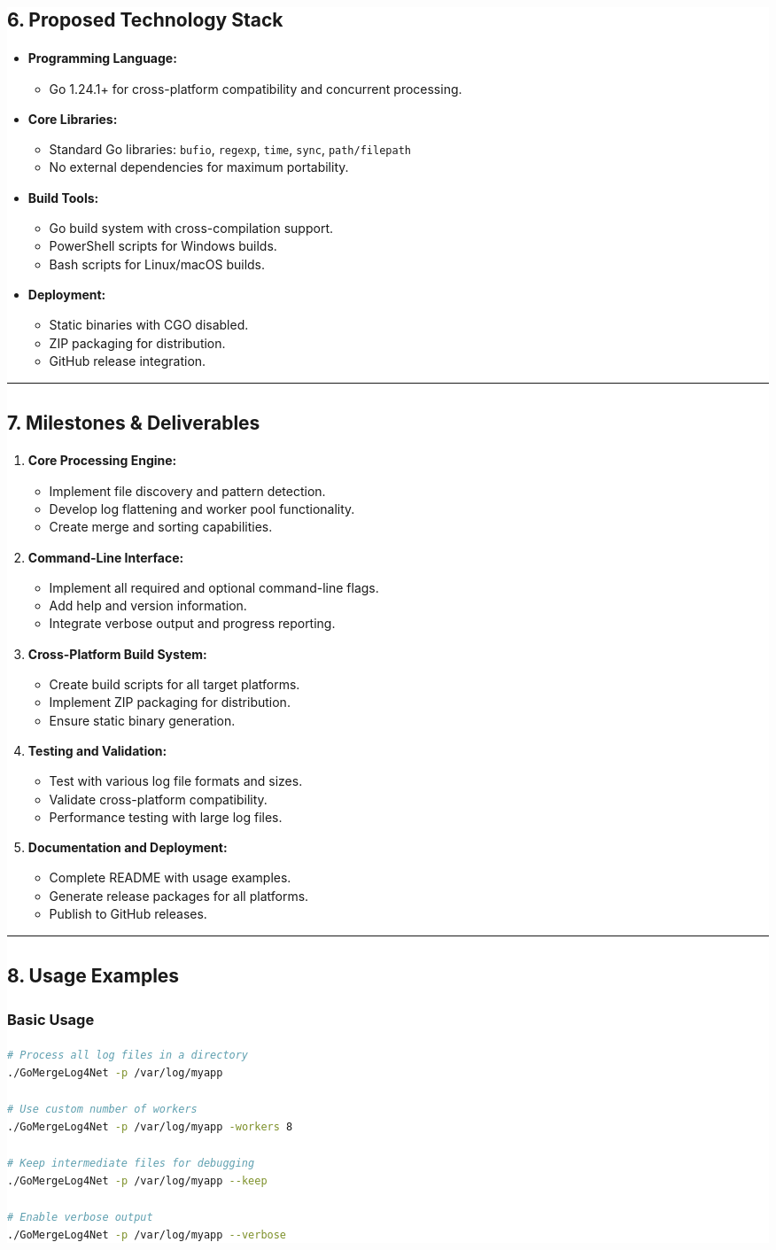 
## 6. Proposed Technology Stack

- **Programming Language:**  
  - Go 1.24.1+ for cross-platform compatibility and concurrent processing.

- **Core Libraries:**  
  - Standard Go libraries: `bufio`, `regexp`, `time`, `sync`, `path/filepath`
  - No external dependencies for maximum portability.

- **Build Tools:**  
  - Go build system with cross-compilation support.
  - PowerShell scripts for Windows builds.
  - Bash scripts for Linux/macOS builds.

- **Deployment:**  
  - Static binaries with CGO disabled.
  - ZIP packaging for distribution.
  - GitHub release integration.

---

## 7. Milestones & Deliverables

1. **Core Processing Engine:**  
   - Implement file discovery and pattern detection.
   - Develop log flattening and worker pool functionality.
   - Create merge and sorting capabilities.

2. **Command-Line Interface:**  
   - Implement all required and optional command-line flags.
   - Add help and version information.
   - Integrate verbose output and progress reporting.

3. **Cross-Platform Build System:**  
   - Create build scripts for all target platforms.
   - Implement ZIP packaging for distribution.
   - Ensure static binary generation.

4. **Testing and Validation:**  
   - Test with various log file formats and sizes.
   - Validate cross-platform compatibility.
   - Performance testing with large log files.

5. **Documentation and Deployment:**  
   - Complete README with usage examples.
   - Generate release packages for all platforms.
   - Publish to GitHub releases.

---

## 8. Usage Examples

### Basic Usage
```bash
# Process all log files in a directory
./GoMergeLog4Net -p /var/log/myapp

# Use custom number of workers
./GoMergeLog4Net -p /var/log/myapp -workers 8

# Keep intermediate files for debugging
./GoMergeLog4Net -p /var/log/myapp --keep

# Enable verbose output
./GoMergeLog4Net -p /var/log/myapp --verbose
```